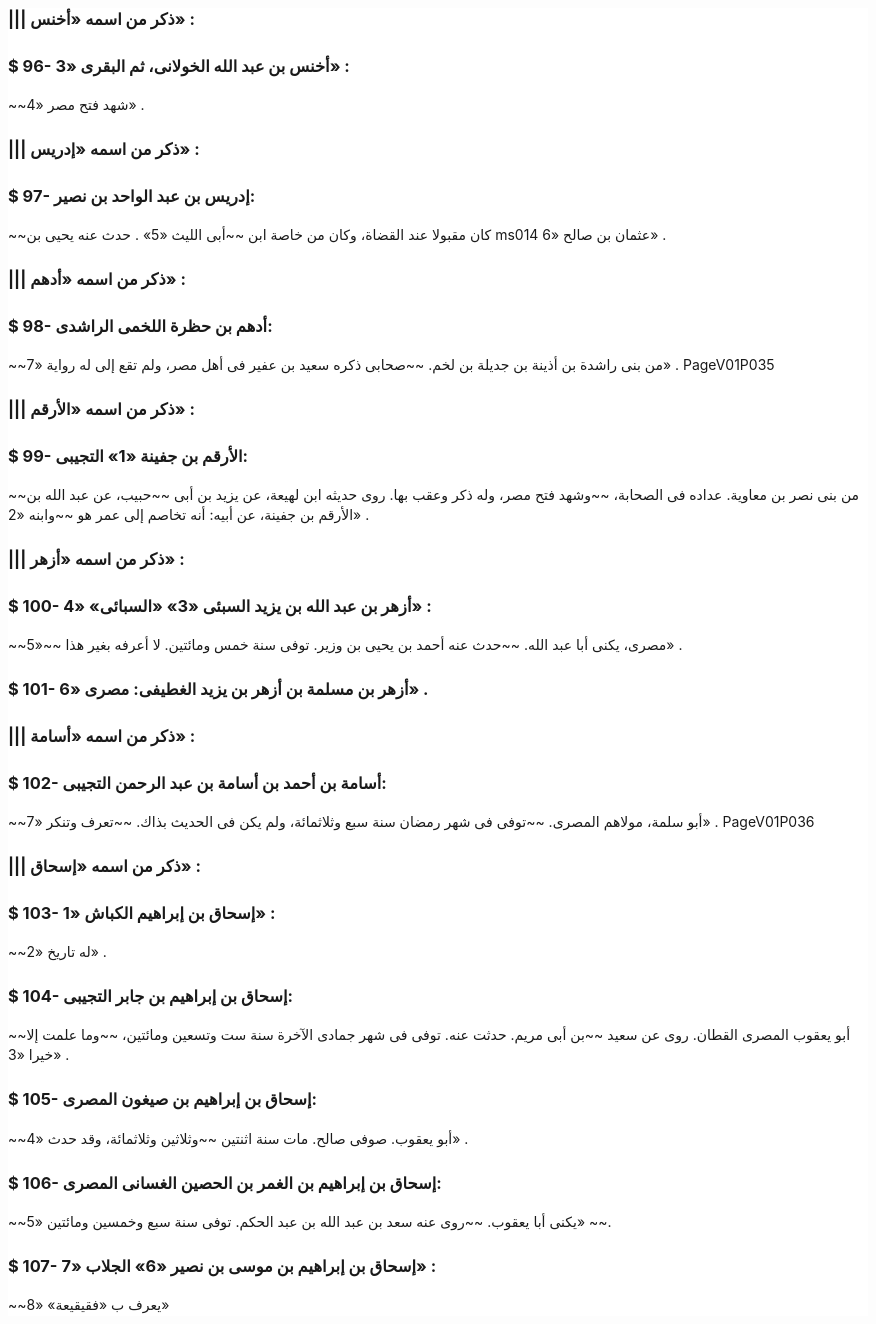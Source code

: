### ||| ذكر من اسمه «أخنس» :
### $ 96- أخنس بن عبد الله الخولانى، ثم البقرى «3» :
~~شهد فتح مصر «4» .
### ||| ذكر من اسمه «إدريس» :
### $ 97- إدريس بن عبد الواحد بن نصير:
~~كان مقبولا عند القضاة، وكان من خاصة ابن
~~أبى الليث «5» . حدث عنه يحيى بن ms014 عثمان بن صالح «6» .
### ||| ذكر من اسمه «أدهم» :
### $ 98- أدهم بن حظرة اللخمى الراشدى:
~~من بنى راشدة بن أذينة بن جديلة بن لخم.
~~صحابى ذكره سعيد بن عفير فى أهل مصر، ولم تقع إلى له رواية «7» .
PageV01P035
### ||| ذكر من اسمه «الأرقم» :
### $ 99- الأرقم بن جفينة «1» التجيبى:
~~من بنى نصر بن معاوية. عداده فى الصحابة،
~~وشهد فتح مصر، وله ذكر وعقب بها. روى حديثه ابن لهيعة، عن يزيد بن أبى
~~حبيب، عن عبد الله بن الأرقم بن جفينة، عن أبيه: أنه تخاصم إلى عمر هو
~~وابنه «2» .
### ||| ذكر من اسمه «أزهر» :
### $ 100- أزهر بن عبد الله بن يزيد السبئى «3» «السبائى» «4» :
~~مصرى، يكنى أبا عبد الله.
~~حدث عنه أحمد بن يحيى بن وزير. توفى سنة خمس ومائتين. لا أعرفه بغير هذا
~~«5» .
### $ 101- أزهر بن مسلمة بن أزهر بن يزيد الغطيفى: مصرى «6» .
### ||| ذكر من اسمه «أسامة» :
### $ 102- أسامة بن أحمد بن أسامة بن عبد الرحمن التجيبى:
~~أبو سلمة، مولاهم المصرى.
~~توفى فى شهر رمضان سنة سبع وثلاثمائة، ولم يكن فى الحديث بذاك.
~~تعرف وتنكر «7» .
PageV01P036
### ||| ذكر من اسمه «إسحاق» :
### $ 103- إسحاق بن إبراهيم الكباش «1» :
~~له تاريخ «2» .
### $ 104- إسحاق بن إبراهيم بن جابر التجيبى:
~~أبو يعقوب المصرى القطان. روى عن سعيد
~~بن أبى مريم. حدثت عنه. توفى فى شهر جمادى الآخرة سنة ست وتسعين ومائتين،
~~وما علمت إلا خيرا «3» .
### $ 105- إسحاق بن إبراهيم بن صيغون المصرى:
~~أبو يعقوب. صوفى صالح. مات سنة اثنتين
~~وثلاثين وثلاثمائة، وقد حدث «4» .
### $ 106- إسحاق بن إبراهيم بن الغمر بن الحصين الغسانى المصرى:
~~يكنى أبا يعقوب.
~~روى عنه سعد بن عبد الله بن عبد الحكم. توفى سنة سبع وخمسين ومائتين «5»
~~.
### $ 107- إسحاق بن إبراهيم بن موسى بن نصير «6» الجلاب «7» :
~~يعرف ب «فقيقيعة» «8»